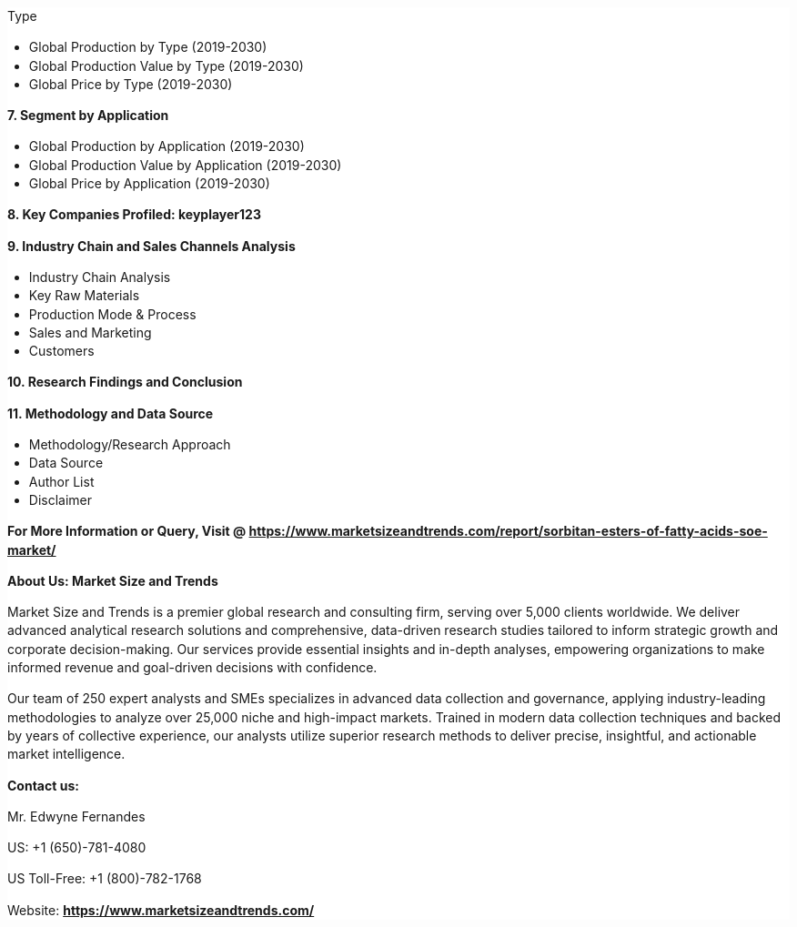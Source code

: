 Type</strong></p><ul><li>Global Production by Type (2019-2030)</li><li>Global Production Value by Type (2019-2030)</li><li>Global Price by Type (2019-2030)</li></ul><p><strong>7. Segment by Application</strong></p><ul><li>Global Production by Application (2019-2030)</li><li>Global Production Value by Application (2019-2030)</li><li>Global Price by Application (2019-2030)</li></ul><p><strong>8. Key Companies Profiled: keyplayer123</strong></p><p><strong>9. Industry Chain and Sales Channels Analysis</strong></p><ul><li>Industry Chain Analysis</li><li>Key Raw Materials</li><li>Production Mode &amp; Process</li><li>Sales and Marketing</li><li>Customers</li></ul><p><strong>10. Research Findings and Conclusion</strong></p><p><strong>11. Methodology and Data Source</strong></p><ul><li>Methodology/Research Approach</li><li>Data Source</li><li>Author List</li><li>Disclaimer</li></ul></p><p><strong>For More Information or Query, Visit @ <a href="https://www.marketsizeandtrends.com/report/sorbitan-esters-of-fatty-acids-soe-market/">https://www.marketsizeandtrends.com/report/sorbitan-esters-of-fatty-acids-soe-market/</a></strong></p><p><strong>About Us: Market Size and Trends</strong></p><p>Market Size and Trends is a premier global research and consulting firm, serving over 5,000 clients worldwide. We deliver advanced analytical research solutions and comprehensive, data-driven research studies tailored to inform strategic growth and corporate decision-making. Our services provide essential insights and in-depth analyses, empowering organizations to make informed revenue and goal-driven decisions with confidence.</p><p>Our team of 250 expert analysts and SMEs specializes in advanced data collection and governance, applying industry-leading methodologies to analyze over 25,000 niche and high-impact markets. Trained in modern data collection techniques and backed by years of collective experience, our analysts utilize superior research methods to deliver precise, insightful, and actionable market intelligence.</p><p><strong>Contact us:</strong></p><p>Mr. Edwyne Fernandes</p><p>US: +1 (650)-781-4080</p><p>US Toll-Free: +1 (800)-782-1768</p><p>Website: <strong><a href="https://www.marketsizeandtrends.com/">https://www.marketsizeandtrends.com/</a></strong></p>
